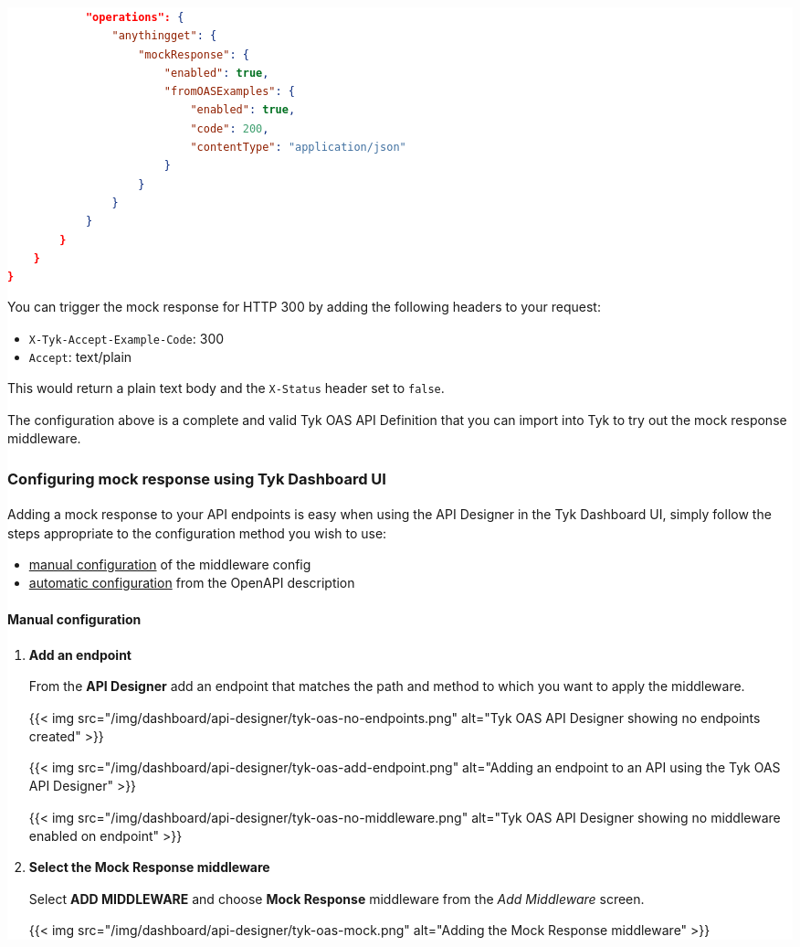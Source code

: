 ```json {hl_lines=["15-19", "22-39", "45-50", "53-55", "82-89"],linenos=true, linenostart=1}
            "operations": {
                "anythingget": {
                    "mockResponse": {
                        "enabled": true,
                        "fromOASExamples": {
                            "enabled": true,
                            "code": 200,
                            "contentType": "application/json"
                        }
                    }
                }
            }
        }
    }
}
```

You can trigger the mock response for HTTP 300 by adding the following headers to your request:
- `X-Tyk-Accept-Example-Code`: 300
- `Accept`: text/plain

This would return a plain text body and the `X-Status` header set to `false`.

The configuration above is a complete and valid Tyk OAS API Definition that you can import into Tyk to try out the mock response middleware.

### Configuring mock response using Tyk Dashboard UI

Adding a mock response to your API endpoints is easy when using the API Designer in the Tyk Dashboard UI, simply follow the steps appropriate to the configuration method you wish to use:
- [manual configuration](#manual-configuration) of the middleware config
- [automatic configuration](#automatic-configuration) from the OpenAPI description

#### Manual configuration

1. **Add an endpoint**

    From the **API Designer** add an endpoint that matches the path and method to which you want to apply the middleware.

    {{< img src="/img/dashboard/api-designer/tyk-oas-no-endpoints.png" alt="Tyk OAS API Designer showing no endpoints created" >}}

    {{< img src="/img/dashboard/api-designer/tyk-oas-add-endpoint.png" alt="Adding an endpoint to an API using the Tyk OAS API Designer" >}}

    {{< img src="/img/dashboard/api-designer/tyk-oas-no-middleware.png" alt="Tyk OAS API Designer showing no middleware enabled on endpoint" >}}

2. **Select the Mock Response middleware**

    Select **ADD MIDDLEWARE** and choose **Mock Response** middleware from the *Add Middleware* screen.

    {{< img src="/img/dashboard/api-designer/tyk-oas-mock.png" alt="Adding the Mock Response middleware" >}}
